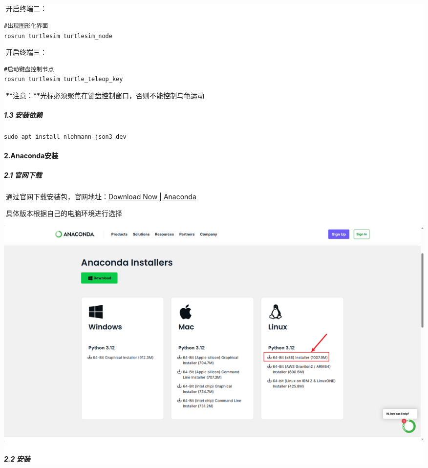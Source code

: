 ​		开启终端二：

```
#出现图形化界面
rosrun turtlesim turtlesim_node
```

​		开启终端三：

```
#启动键盘控制节点
rosrun turtlesim turtle_teleop_key
```

​		**注意：**光标必须聚焦在键盘控制窗口，否则不能控制乌龟运动

##### 1.3 安装依赖

```
sudo apt install nlohmann-json3-dev
```

#### 2.Anaconda安装

##### 2.1 官网下载

​		通过官网下载安装包，官网地址：[Download Now | Anaconda](https://www.anaconda.com/download/success)

​		具体版本根据自己的电脑环境进行选择

![image-20250716100421762](机械臂场景应用挑战赛使用手册.assets/image-20250716100421762.png)

##### 2.2 安装
